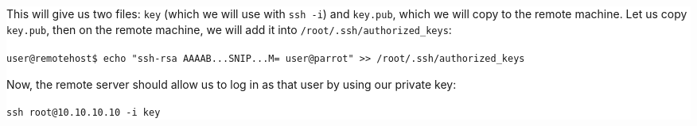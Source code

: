 This will give us two files: `key` (which we will use with `ssh -i`) and `key.pub`, which we will copy to the remote machine. Let us copy `key.pub`, then on the remote machine, we will add it into `/root/.ssh/authorized_keys`:

```
user@remotehost$ echo "ssh-rsa AAAAB...SNIP...M= user@parrot" >> /root/.ssh/authorized_keys
```

Now, the remote server should allow us to log in as that user by using our private key:

```
ssh root@10.10.10.10 -i key
```
